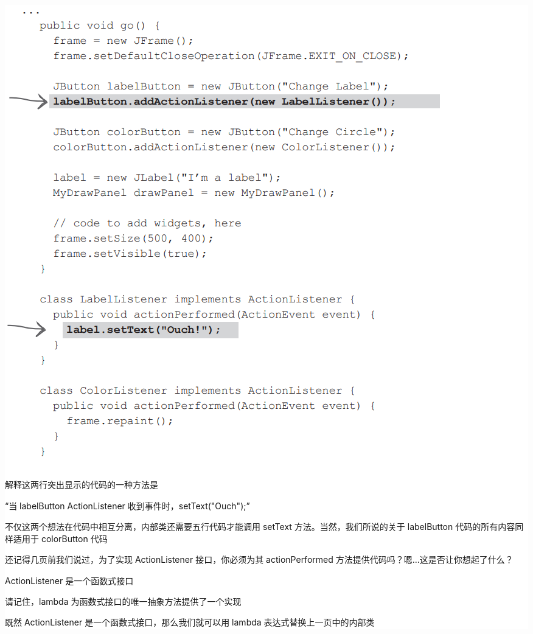 ![438](./javaimg/438.png)

解释这两行突出显示的代码的一种方法是

“当 labelButton ActionListener 收到事件时，setText("Ouch");”

不仅这两个想法在代码中相互分离，内部类还需要五行代码才能调用 setText 方法。当然，我们所说的关于 labelButton 代码的所有内容同样适用于 colorButton 代码

还记得几页前我们说过，为了实现 ActionListener 接口，你必须为其 actionPerformed 方法提供代码吗？嗯...这是否让你想起了什么？

ActionListener 是一个函数式接口

请记住，lambda 为函数式接口的唯一抽象方法提供了一个实现

既然 ActionListener 是一个函数式接口，那么我们就可以用 lambda 表达式替换上一页中的内部类
